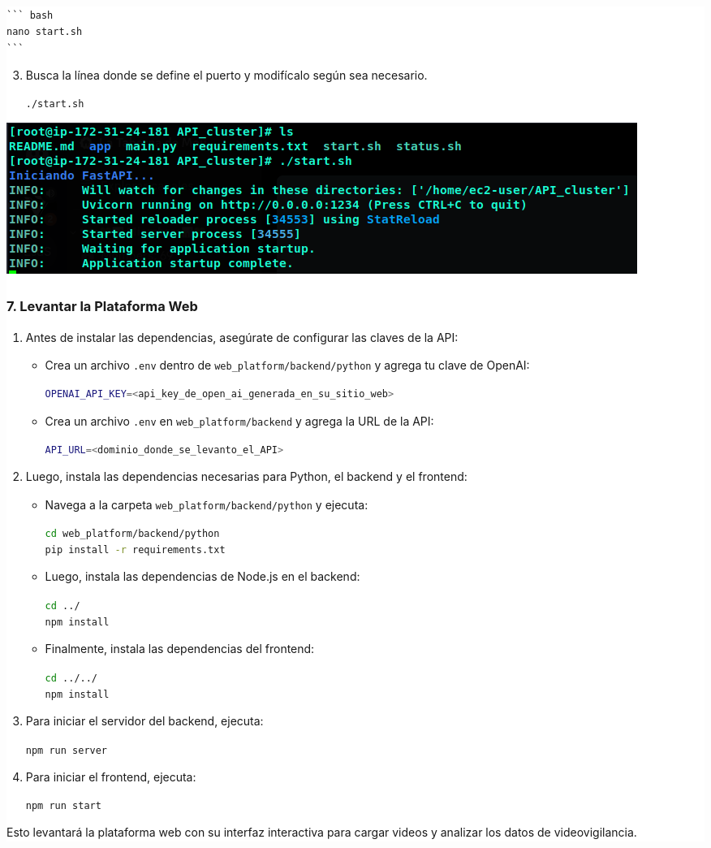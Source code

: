     ``` bash
    nano start.sh
    ``` 
3. Busca la línea donde se define el puerto y modifícalo según sea necesario.
    ``` bash
    ./start.sh
    ```

![Desplegar API](Images/api_run.png)

### 7. Levantar la Plataforma Web

1. Antes de instalar las dependencias, asegúrate de configurar las claves de la API:

   - Crea un archivo `.env` dentro de `web_platform/backend/python` y agrega tu clave de OpenAI:
     ```bash
     OPENAI_API_KEY=<api_key_de_open_ai_generada_en_su_sitio_web>
     ```

   - Crea un archivo `.env` en `web_platform/backend` y agrega la URL de la API:
     ```bash
     API_URL=<dominio_donde_se_levanto_el_API>
     ```

2. Luego, instala las dependencias necesarias para Python, el backend y el frontend:

   - Navega a la carpeta `web_platform/backend/python` y ejecuta:
     ```bash
     cd web_platform/backend/python
     pip install -r requirements.txt
     ```

   - Luego, instala las dependencias de Node.js en el backend:
     ```bash
     cd ../
     npm install
     ```

   - Finalmente, instala las dependencias del frontend:
     ```bash
     cd ../../
     npm install
     ```

3. Para iniciar el servidor del backend, ejecuta:
   ```bash
   npm run server
   ```
4. Para iniciar el frontend, ejecuta:
   ``` bash
   npm run start
   ```
Esto levantará la plataforma web con su interfaz interactiva para cargar videos y analizar los datos de videovigilancia.
